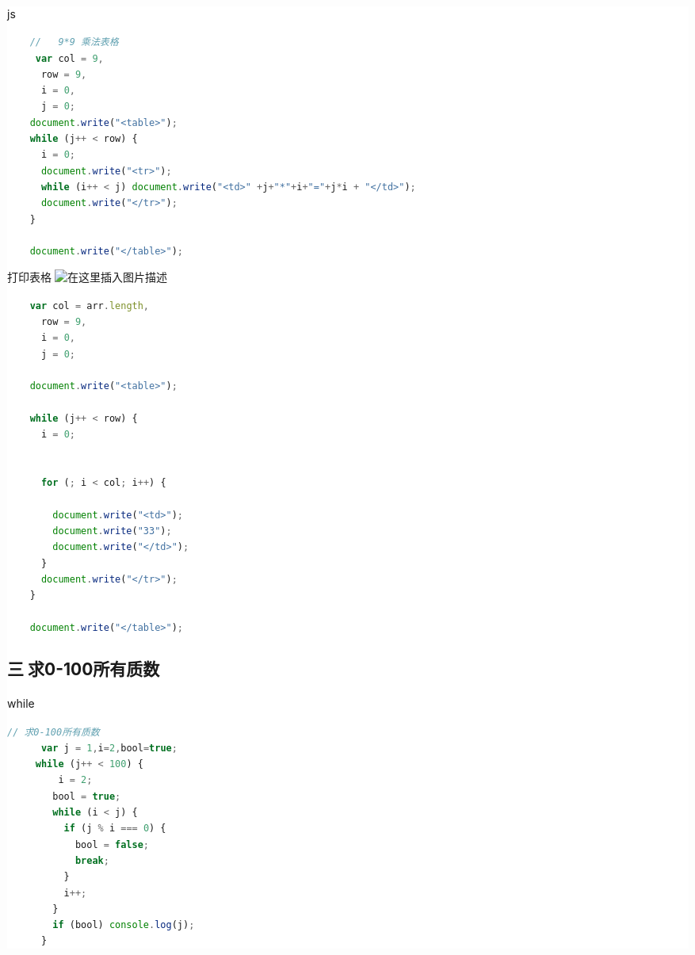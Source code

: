js

```javascript
    //   9*9 乘法表格
     var col = 9,
      row = 9,
      i = 0,
      j = 0;
    document.write("<table>");
    while (j++ < row) {
      i = 0;
      document.write("<tr>");
      while (i++ < j) document.write("<td>" +j+"*"+i+"="+j*i + "</td>");
      document.write("</tr>");
    }

    document.write("</table>"); 

```
打印表格
![在这里插入图片描述](https://img-blog.csdnimg.cn/20200711094848873.png?x-oss-process=image/watermark,type_ZmFuZ3poZW5naGVpdGk,shadow_10,text_aHR0cHM6Ly9ibG9nLmNzZG4ubmV0L3dlaXhpbl80Mjg2MzgwMA==,size_16,color_FFFFFF,t_70)

```javascript
    var col = arr.length,
      row = 9,
      i = 0,
      j = 0;

    document.write("<table>");

    while (j++ < row) {
      i = 0;


      for (; i < col; i++) {

        document.write("<td>");
        document.write("33");
        document.write("</td>");
      }
      document.write("</tr>");
    }

    document.write("</table>");

```

## 三 求0-100所有质数
while
```javascript
// 求0-100所有质数
      var j = 1,i=2,bool=true;
     while (j++ < 100) {
         i = 2;
        bool = true;
        while (i < j) {
          if (j % i === 0) {
            bool = false;
            break;
          }
          i++;
        }
        if (bool) console.log(j);
      } 
```